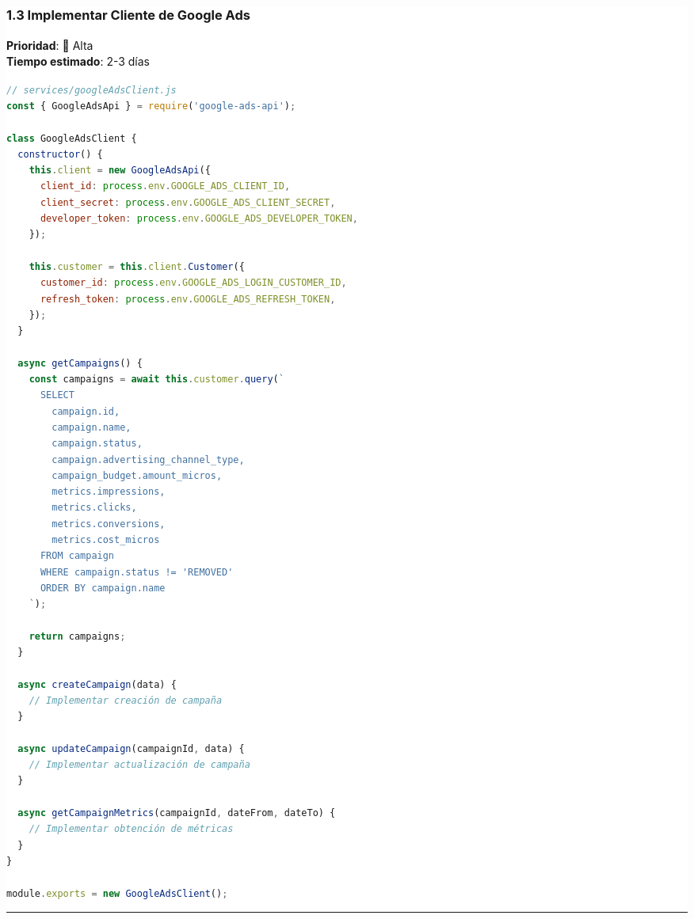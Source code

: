 ### 1.3 Implementar Cliente de Google Ads

**Prioridad**: 🔴 Alta  
**Tiempo estimado**: 2-3 días

```javascript
// services/googleAdsClient.js
const { GoogleAdsApi } = require('google-ads-api');

class GoogleAdsClient {
  constructor() {
    this.client = new GoogleAdsApi({
      client_id: process.env.GOOGLE_ADS_CLIENT_ID,
      client_secret: process.env.GOOGLE_ADS_CLIENT_SECRET,
      developer_token: process.env.GOOGLE_ADS_DEVELOPER_TOKEN,
    });
    
    this.customer = this.client.Customer({
      customer_id: process.env.GOOGLE_ADS_LOGIN_CUSTOMER_ID,
      refresh_token: process.env.GOOGLE_ADS_REFRESH_TOKEN,
    });
  }
  
  async getCampaigns() {
    const campaigns = await this.customer.query(`
      SELECT 
        campaign.id,
        campaign.name,
        campaign.status,
        campaign.advertising_channel_type,
        campaign_budget.amount_micros,
        metrics.impressions,
        metrics.clicks,
        metrics.conversions,
        metrics.cost_micros
      FROM campaign
      WHERE campaign.status != 'REMOVED'
      ORDER BY campaign.name
    `);
    
    return campaigns;
  }
  
  async createCampaign(data) {
    // Implementar creación de campaña
  }
  
  async updateCampaign(campaignId, data) {
    // Implementar actualización de campaña
  }
  
  async getCampaignMetrics(campaignId, dateFrom, dateTo) {
    // Implementar obtención de métricas
  }
}

module.exports = new GoogleAdsClient();
```

---